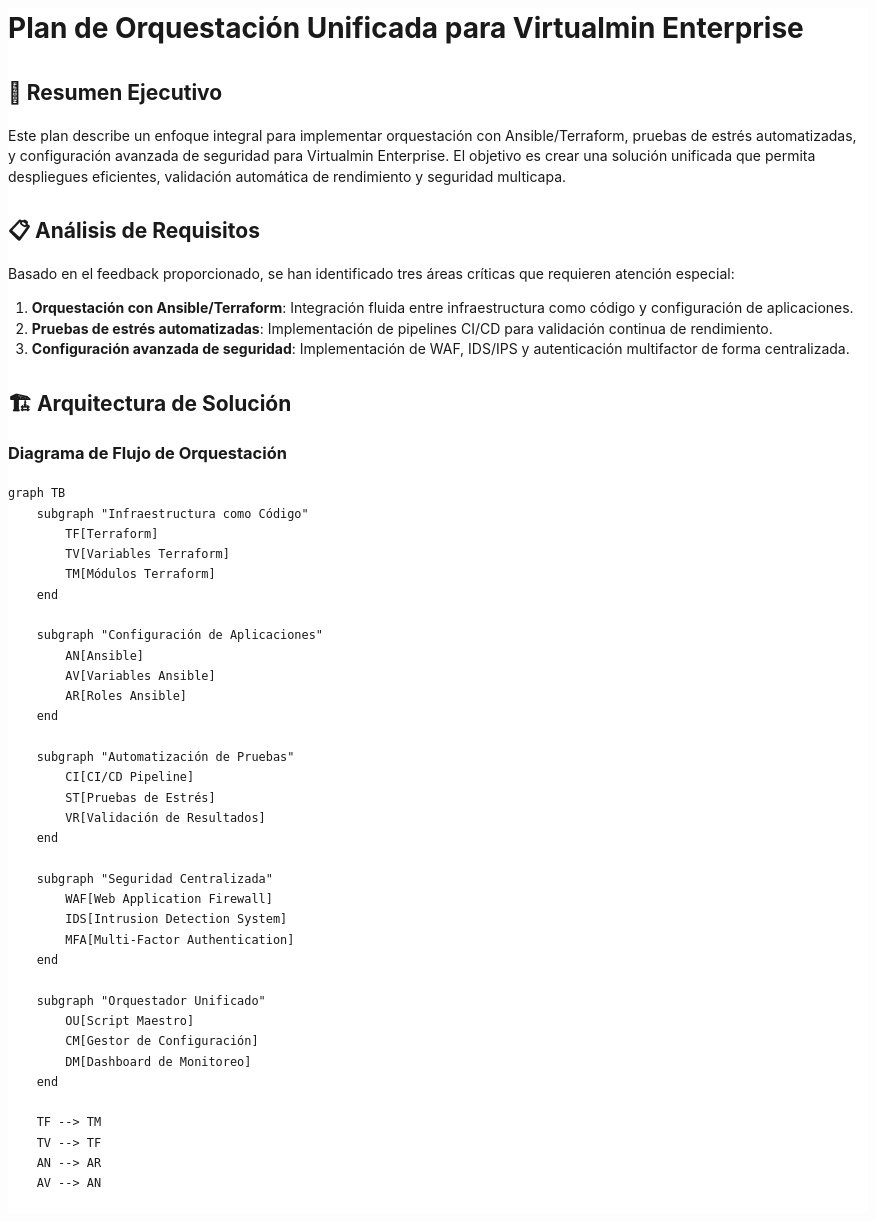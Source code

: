 # Plan de Orquestación Unificada para Virtualmin Enterprise

## 🎯 Resumen Ejecutivo

Este plan describe un enfoque integral para implementar orquestación con Ansible/Terraform, pruebas de estrés automatizadas, y configuración avanzada de seguridad para Virtualmin Enterprise. El objetivo es crear una solución unificada que permita despliegues eficientes, validación automática de rendimiento y seguridad multicapa.

## 📋 Análisis de Requisitos

Basado en el feedback proporcionado, se han identificado tres áreas críticas que requieren atención especial:

1. **Orquestación con Ansible/Terraform**: Integración fluida entre infraestructura como código y configuración de aplicaciones.
2. **Pruebas de estrés automatizadas**: Implementación de pipelines CI/CD para validación continua de rendimiento.
3. **Configuración avanzada de seguridad**: Implementación de WAF, IDS/IPS y autenticación multifactor de forma centralizada.

## 🏗️ Arquitectura de Solución

### Diagrama de Flujo de Orquestación

```mermaid
graph TB
    subgraph "Infraestructura como Código"
        TF[Terraform]
        TV[Variables Terraform]
        TM[Módulos Terraform]
    end
    
    subgraph "Configuración de Aplicaciones"
        AN[Ansible]
        AV[Variables Ansible]
        AR[Roles Ansible]
    end
    
    subgraph "Automatización de Pruebas"
        CI[CI/CD Pipeline]
        ST[Pruebas de Estrés]
        VR[Validación de Resultados]
    end
    
    subgraph "Seguridad Centralizada"
        WAF[Web Application Firewall]
        IDS[Intrusion Detection System]
        MFA[Multi-Factor Authentication]
    end
    
    subgraph "Orquestador Unificado"
        OU[Script Maestro]
        CM[Gestor de Configuración]
        DM[Dashboard de Monitoreo]
    end
    
    TF --> TM
    TV --> TF
    AN --> AR
    AV --> AN
    
```